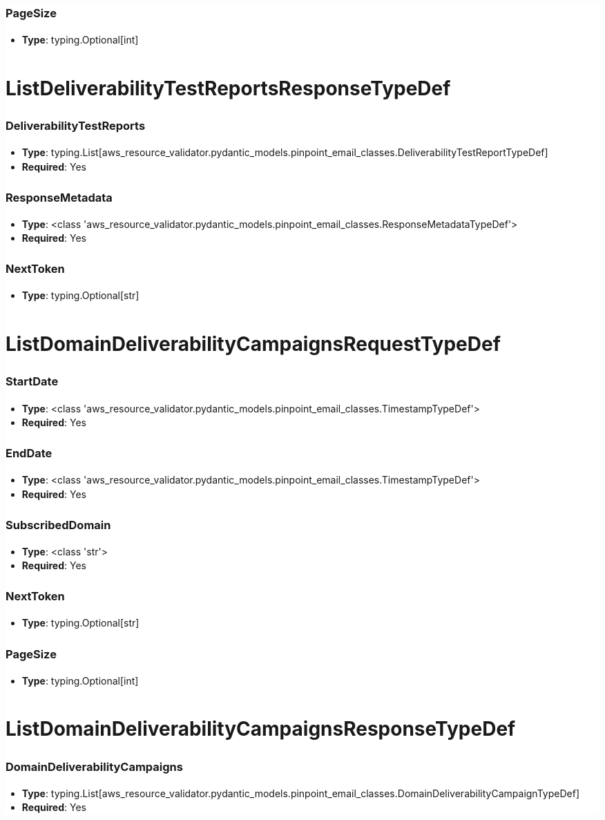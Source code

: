 ### PageSize
- **Type**: typing.Optional[int]


# ListDeliverabilityTestReportsResponseTypeDef

### DeliverabilityTestReports
- **Type**: typing.List[aws_resource_validator.pydantic_models.pinpoint_email_classes.DeliverabilityTestReportTypeDef]
- **Required**: Yes

### ResponseMetadata
- **Type**: <class 'aws_resource_validator.pydantic_models.pinpoint_email_classes.ResponseMetadataTypeDef'>
- **Required**: Yes

### NextToken
- **Type**: typing.Optional[str]


# ListDomainDeliverabilityCampaignsRequestTypeDef

### StartDate
- **Type**: <class 'aws_resource_validator.pydantic_models.pinpoint_email_classes.TimestampTypeDef'>
- **Required**: Yes

### EndDate
- **Type**: <class 'aws_resource_validator.pydantic_models.pinpoint_email_classes.TimestampTypeDef'>
- **Required**: Yes

### SubscribedDomain
- **Type**: <class 'str'>
- **Required**: Yes

### NextToken
- **Type**: typing.Optional[str]

### PageSize
- **Type**: typing.Optional[int]


# ListDomainDeliverabilityCampaignsResponseTypeDef

### DomainDeliverabilityCampaigns
- **Type**: typing.List[aws_resource_validator.pydantic_models.pinpoint_email_classes.DomainDeliverabilityCampaignTypeDef]
- **Required**: Yes
